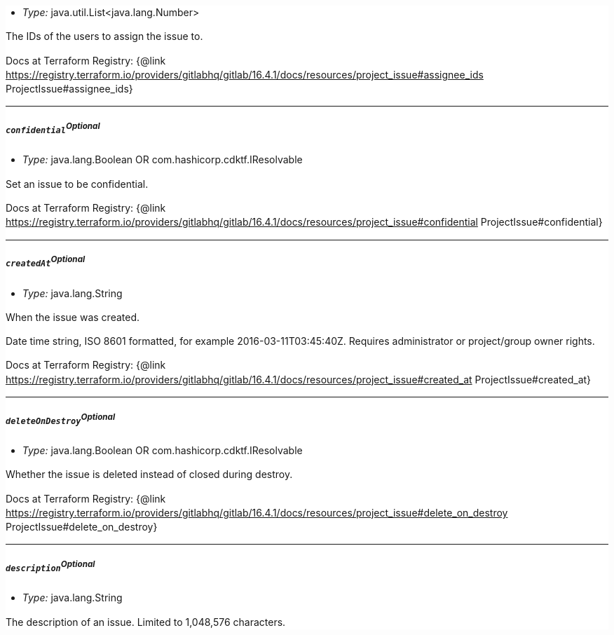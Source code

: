 - *Type:* java.util.List<java.lang.Number>

The IDs of the users to assign the issue to.

Docs at Terraform Registry: {@link https://registry.terraform.io/providers/gitlabhq/gitlab/16.4.1/docs/resources/project_issue#assignee_ids ProjectIssue#assignee_ids}

---

##### `confidential`<sup>Optional</sup> <a name="confidential" id="@cdktf/provider-gitlab.projectIssue.ProjectIssue.Initializer.parameter.confidential"></a>

- *Type:* java.lang.Boolean OR com.hashicorp.cdktf.IResolvable

Set an issue to be confidential.

Docs at Terraform Registry: {@link https://registry.terraform.io/providers/gitlabhq/gitlab/16.4.1/docs/resources/project_issue#confidential ProjectIssue#confidential}

---

##### `createdAt`<sup>Optional</sup> <a name="createdAt" id="@cdktf/provider-gitlab.projectIssue.ProjectIssue.Initializer.parameter.createdAt"></a>

- *Type:* java.lang.String

When the issue was created.

Date time string, ISO 8601 formatted, for example 2016-03-11T03:45:40Z. Requires administrator or project/group owner rights.

Docs at Terraform Registry: {@link https://registry.terraform.io/providers/gitlabhq/gitlab/16.4.1/docs/resources/project_issue#created_at ProjectIssue#created_at}

---

##### `deleteOnDestroy`<sup>Optional</sup> <a name="deleteOnDestroy" id="@cdktf/provider-gitlab.projectIssue.ProjectIssue.Initializer.parameter.deleteOnDestroy"></a>

- *Type:* java.lang.Boolean OR com.hashicorp.cdktf.IResolvable

Whether the issue is deleted instead of closed during destroy.

Docs at Terraform Registry: {@link https://registry.terraform.io/providers/gitlabhq/gitlab/16.4.1/docs/resources/project_issue#delete_on_destroy ProjectIssue#delete_on_destroy}

---

##### `description`<sup>Optional</sup> <a name="description" id="@cdktf/provider-gitlab.projectIssue.ProjectIssue.Initializer.parameter.description"></a>

- *Type:* java.lang.String

The description of an issue. Limited to 1,048,576 characters.
